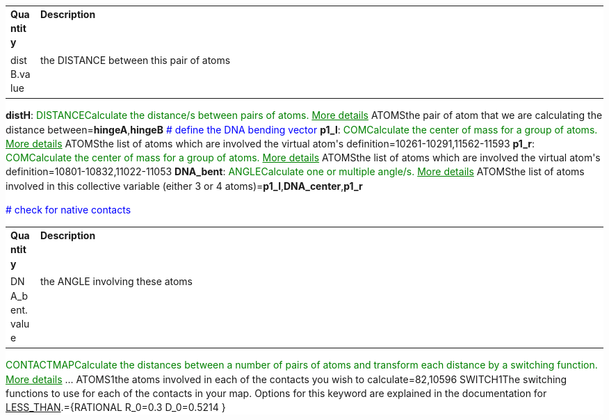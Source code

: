 <span style="display:none;" id="data/PLUMED_input/PLUMED_files/OSymL/specific/plumed_print.datdistB">The DISTANCE action with label <b>distB</b> calculates the following quantities:<table  align="center" frame="void" width="95%" cellpadding="5%"><tr><td width="5%"><b> Quantity </b>  </td><td><b> Description </b> </td></tr><tr><td width="5%">distB.value</td><td>the DISTANCE between this pair of atoms</td></tr></table></span><b name="data/PLUMED_input/PLUMED_files/OSymL/specific/plumed_print.datdistH" onclick='showPath("data/PLUMED_input/PLUMED_files/OSymL/specific/plumed_print.dat","data/PLUMED_input/PLUMED_files/OSymL/specific/plumed_print.datdistH","data/PLUMED_input/PLUMED_files/OSymL/specific/plumed_print.datdistH","brown")'>distH</b>: <span class="plumedtooltip" style="color:green">DISTANCE<span class="right">Calculate the distance/s between pairs of atoms. <a href="https://www.plumed.org/doc-master/user-doc/html/DISTANCE" style="color:green">More details</a><i></i></span></span> <span class="plumedtooltip">ATOMS<span class="right">the pair of atom that we are calculating the distance between<i></i></span></span>=<b name="data/PLUMED_input/PLUMED_files/OSymL/specific/plumed_print.dathingeA">hingeA</b>,<b name="data/PLUMED_input/PLUMED_files/OSymL/specific/plumed_print.dathingeB">hingeB</b> 
<span style="color:blue" class="comment"># define the DNA bending vector</span>
<span style="display:none;" id="data/PLUMED_input/PLUMED_files/OSymL/specific/plumed_print.datdistH">The DISTANCE action with label <b>distH</b> calculates the following quantities:<table  align="center" frame="void" width="95%" cellpadding="5%"><tr><td width="5%"><b> Quantity </b>  </td><td><b> Description </b> </td></tr><tr><td width="5%">distH.value</td><td>the DISTANCE between this pair of atoms</td></tr></table></span><b name="data/PLUMED_input/PLUMED_files/OSymL/specific/plumed_print.datp1_l" onclick='showPath("data/PLUMED_input/PLUMED_files/OSymL/specific/plumed_print.dat","data/PLUMED_input/PLUMED_files/OSymL/specific/plumed_print.datp1_l","data/PLUMED_input/PLUMED_files/OSymL/specific/plumed_print.datp1_l","brown")'>p1_l</b>: <span class="plumedtooltip" style="color:green">COM<span class="right">Calculate the center of mass for a group of atoms. <a href="https://www.plumed.org/doc-master/user-doc/html/COM" style="color:green">More details</a><i></i></span></span> <span class="plumedtooltip">ATOMS<span class="right">the list of atoms which are involved the virtual atom's definition<i></i></span></span>=10261-10291,11562-11593
<span style="display:none;" id="data/PLUMED_input/PLUMED_files/OSymL/specific/plumed_print.datp1_l">The COM action with label <b>p1_l</b> calculates something</span><b name="data/PLUMED_input/PLUMED_files/OSymL/specific/plumed_print.datp1_r" onclick='showPath("data/PLUMED_input/PLUMED_files/OSymL/specific/plumed_print.dat","data/PLUMED_input/PLUMED_files/OSymL/specific/plumed_print.datp1_r","data/PLUMED_input/PLUMED_files/OSymL/specific/plumed_print.datp1_r","brown")'>p1_r</b>: <span class="plumedtooltip" style="color:green">COM<span class="right">Calculate the center of mass for a group of atoms. <a href="https://www.plumed.org/doc-master/user-doc/html/COM" style="color:green">More details</a><i></i></span></span> <span class="plumedtooltip">ATOMS<span class="right">the list of atoms which are involved the virtual atom's definition<i></i></span></span>=10801-10832,11022-11053
<span style="display:none;" id="data/PLUMED_input/PLUMED_files/OSymL/specific/plumed_print.datp1_r">The COM action with label <b>p1_r</b> calculates something</span><b name="data/PLUMED_input/PLUMED_files/OSymL/specific/plumed_print.datDNA_bent" onclick='showPath("data/PLUMED_input/PLUMED_files/OSymL/specific/plumed_print.dat","data/PLUMED_input/PLUMED_files/OSymL/specific/plumed_print.datDNA_bent","data/PLUMED_input/PLUMED_files/OSymL/specific/plumed_print.datDNA_bent","brown")'>DNA_bent</b>: <span class="plumedtooltip" style="color:green">ANGLE<span class="right">Calculate one or multiple angle/s. <a href="https://www.plumed.org/doc-master/user-doc/html/ANGLE" style="color:green">More details</a><i></i></span></span> <span class="plumedtooltip">ATOMS<span class="right">the list of atoms involved in this collective variable (either 3 or 4 atoms)<i></i></span></span>=<b name="data/PLUMED_input/PLUMED_files/OSymL/specific/plumed_print.datp1_l">p1_l</b>,<b name="data/PLUMED_input/PLUMED_files/OSymL/specific/plumed_print.datDNA_center">DNA_center</b>,<b name="data/PLUMED_input/PLUMED_files/OSymL/specific/plumed_print.datp1_r">p1_r</b>

<span style="color:blue" class="comment"># check for native contacts</span>
<span style="display:none;" id="data/PLUMED_input/PLUMED_files/OSymL/specific/plumed_print.datDNA_bent">The ANGLE action with label <b>DNA_bent</b> calculates the following quantities:<table  align="center" frame="void" width="95%" cellpadding="5%"><tr><td width="5%"><b> Quantity </b>  </td><td><b> Description </b> </td></tr><tr><td width="5%">DNA_bent.value</td><td>the ANGLE involving these atoms</td></tr></table></span><span class="plumedtooltip" style="color:green">CONTACTMAP<span class="right">Calculate the distances between a number of pairs of atoms and transform each distance by a switching function. <a href="https://www.plumed.org/doc-master/user-doc/html/CONTACTMAP" style="color:green">More details</a><i></i></span></span> ...
<span class="plumedtooltip">ATOMS1<span class="right">the atoms involved in each of the contacts you wish to calculate<i></i></span></span>=82,10596 <span class="plumedtooltip">SWITCH1<span class="right">The switching functions to use for each of the contacts in your map. Options for this keyword are explained in the documentation for <a href="https://www.plumed.org/doc-master/user-doc/html/LESS_THAN">LESS_THAN</a>.<i></i></span></span>={RATIONAL R_0=0.3 D_0=0.5214 }